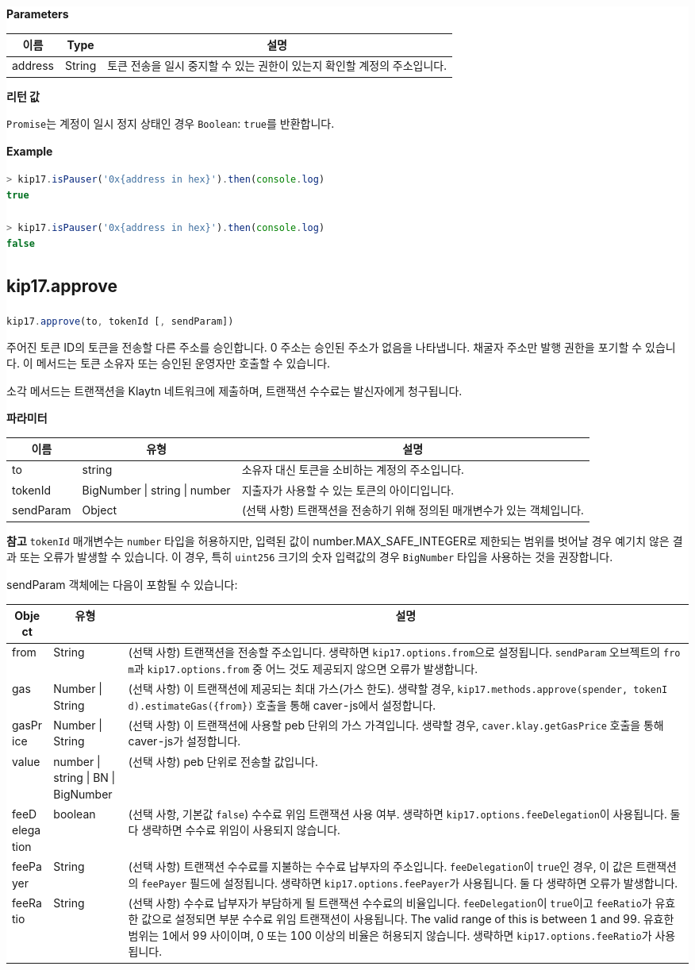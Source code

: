 **Parameters**

| 이름      | Type   | 설명                                        |
| ------- | ------ | ----------------------------------------- |
| address | String | 토큰 전송을 일시 중지할 수 있는 권한이 있는지 확인할 계정의 주소입니다. |

**리턴 값**

`Promise`는 계정이 일시 정지 상태인 경우 `Boolean`: `true`를 반환합니다.

**Example**

```javascript
> kip17.isPauser('0x{address in hex}').then(console.log)
true

> kip17.isPauser('0x{address in hex}').then(console.log)
false
```

## kip17.approve <a id="kip17-approve"></a>

```javascript
kip17.approve(to, tokenId [, sendParam])
```

주어진 토큰 ID의 토큰을 전송할 다른 주소를 승인합니다. 0 주소는 승인된 주소가 없음을 나타냅니다. 채굴자 주소만 발행 권한을 포기할 수 있습니다. 이 메서드는 토큰 소유자 또는 승인된 운영자만 호출할 수 있습니다.

소각 메서드는 트랜잭션을 Klaytn 네트워크에 제출하며, 트랜잭션 수수료는 발신자에게 청구됩니다.

**파라미터**

| 이름        | 유형                            | 설명                                                           |
| --------- | ----------------------------- | ------------------------------------------------------------ |
| to        | string                        | 소유자 대신 토큰을 소비하는 계정의 주소입니다.                                   |
| tokenId   | BigNumber \| string \| number | 지출자가 사용할 수 있는 토큰의 아이디입니다.                                    |
| sendParam | Object                        | (선택 사항) 트랜잭션을 전송하기 위해 정의된 매개변수가 있는 객체입니다. |

**참고** `tokenId` 매개변수는 `number` 타입을 허용하지만, 입력된 값이 number.MAX_SAFE_INTEGER로 제한되는 범위를 벗어날 경우 예기치 않은 결과 또는 오류가 발생할 수 있습니다. 이 경우, 특히 `uint256` 크기의 숫자 입력값의 경우 `BigNumber` 타입을 사용하는 것을 권장합니다.

sendParam 객체에는 다음이 포함될 수 있습니다:

| Object        | 유형                                  | 설명                                                                                                                                                                                                                                                                        |
| ------------- | ----------------------------------- | ------------------------------------------------------------------------------------------------------------------------------------------------------------------------------------------------------------------------------------------------------------------------- |
| from          | String                              | (선택 사항) 트랜잭션을 전송할 주소입니다. 생략하면 `kip17.options.from`으로 설정됩니다. `sendParam` 오브젝트의 `from`과 `kip17.options.from` 중 어느 것도 제공되지 않으면 오류가 발생합니다.                                                                                                                 |
| gas           | Number \| String                    | (선택 사항) 이 트랜잭션에 제공되는 최대 가스(가스 한도). 생략할 경우, `kip17.methods.approve(spender, tokenId).estimateGas({from})` 호출을 통해 caver-js에서 설정합니다.                                                                                                   |
| gasPrice      | Number \| String                    | (선택 사항) 이 트랜잭션에 사용할 peb 단위의 가스 가격입니다. 생략할 경우, `caver.klay.getGasPrice` 호출을 통해 caver-js가 설정합니다.                                                                                                                                                         |
| value         | number \| string \| BN \| BigNumber | (선택 사항) peb 단위로 전송할 값입니다.                                                                                                                                                                                                                              |
| feeDelegation | boolean                             | (선택 사항, 기본값 `false`) 수수료 위임 트랜잭션 사용 여부. 생략하면 `kip17.options.feeDelegation`이 사용됩니다. 둘 다 생략하면 수수료 위임이 사용되지 않습니다.                                                                                                                                         |
| feePayer      | String                              | (선택 사항) 트랜잭션 수수료를 지불하는 수수료 납부자의 주소입니다. `feeDelegation`이 `true`인 경우, 이 값은 트랜잭션의 `feePayer` 필드에 설정됩니다. 생략하면 `kip17.options.feePayer`가 사용됩니다. 둘 다 생략하면 오류가 발생합니다.                                                                                         |
| feeRatio      | String                              | (선택 사항) 수수료 납부자가 부담하게 될 트랜잭션 수수료의 비율입니다. `feeDelegation`이 `true`이고 `feeRatio`가 유효한 값으로 설정되면 부분 수수료 위임 트랜잭션이 사용됩니다. The valid range of this is between 1 and 99. 유효한 범위는 1에서 99 사이이며, 0 또는 100 이상의 비율은 허용되지 않습니다. 생략하면 `kip17.options.feeRatio`가 사용됩니다. |


[getTransactionReceipt]: ../caver-rpc/klay.md#caver-rpc-klay-gettransactionreceipt
[approve]: #kip17-approve